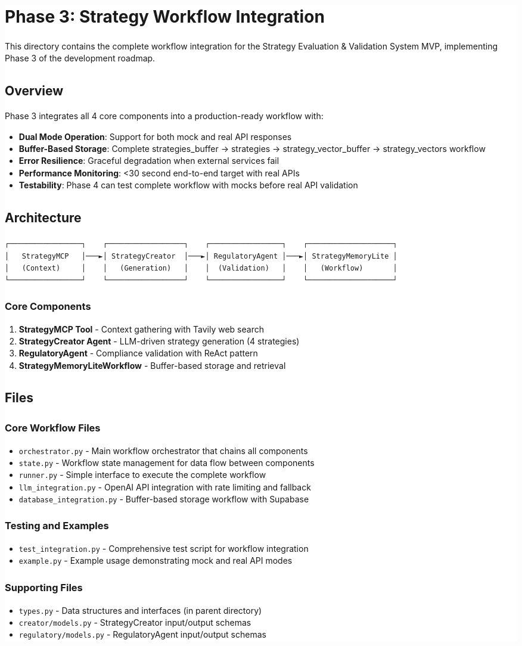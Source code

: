 # Phase 3: Strategy Workflow Integration

This directory contains the complete workflow integration for the Strategy Evaluation & Validation System MVP, implementing Phase 3 of the development roadmap.

## Overview

Phase 3 integrates all 4 core components into a production-ready workflow with:
- **Dual Mode Operation**: Support for both mock and real API responses
- **Buffer-Based Storage**: Complete strategies_buffer → strategies → strategy_vector_buffer → strategy_vectors workflow
- **Error Resilience**: Graceful degradation when external services fail
- **Performance Monitoring**: <30 second end-to-end target with real APIs
- **Testability**: Phase 4 can test complete workflow with mocks before real API validation

## Architecture

```
┌─────────────────┐    ┌──────────────────┐    ┌─────────────────┐    ┌────────────────────┐
│   StrategyMCP   │───►│ StrategyCreator  │───►│ RegulatoryAgent │───►│ StrategyMemoryLite │
│   (Context)     │    │   (Generation)   │    │  (Validation)   │    │   (Workflow)       │
└─────────────────┘    └──────────────────┘    └─────────────────┘    └────────────────────┘
```

### Core Components

1. **StrategyMCP Tool** - Context gathering with Tavily web search
2. **StrategyCreator Agent** - LLM-driven strategy generation (4 strategies)
3. **RegulatoryAgent** - Compliance validation with ReAct pattern
4. **StrategyMemoryLiteWorkflow** - Buffer-based storage and retrieval

## Files

### Core Workflow Files

- `orchestrator.py` - Main workflow orchestrator that chains all components
- `state.py` - Workflow state management for data flow between components
- `runner.py` - Simple interface to execute the complete workflow
- `llm_integration.py` - OpenAI API integration with rate limiting and fallback
- `database_integration.py` - Buffer-based storage workflow with Supabase

### Testing and Examples

- `test_integration.py` - Comprehensive test script for workflow integration
- `example.py` - Example usage demonstrating mock and real API modes

### Supporting Files

- `types.py` - Data structures and interfaces (in parent directory)
- `creator/models.py` - StrategyCreator input/output schemas
- `regulatory/models.py` - RegulatoryAgent input/output schemas
